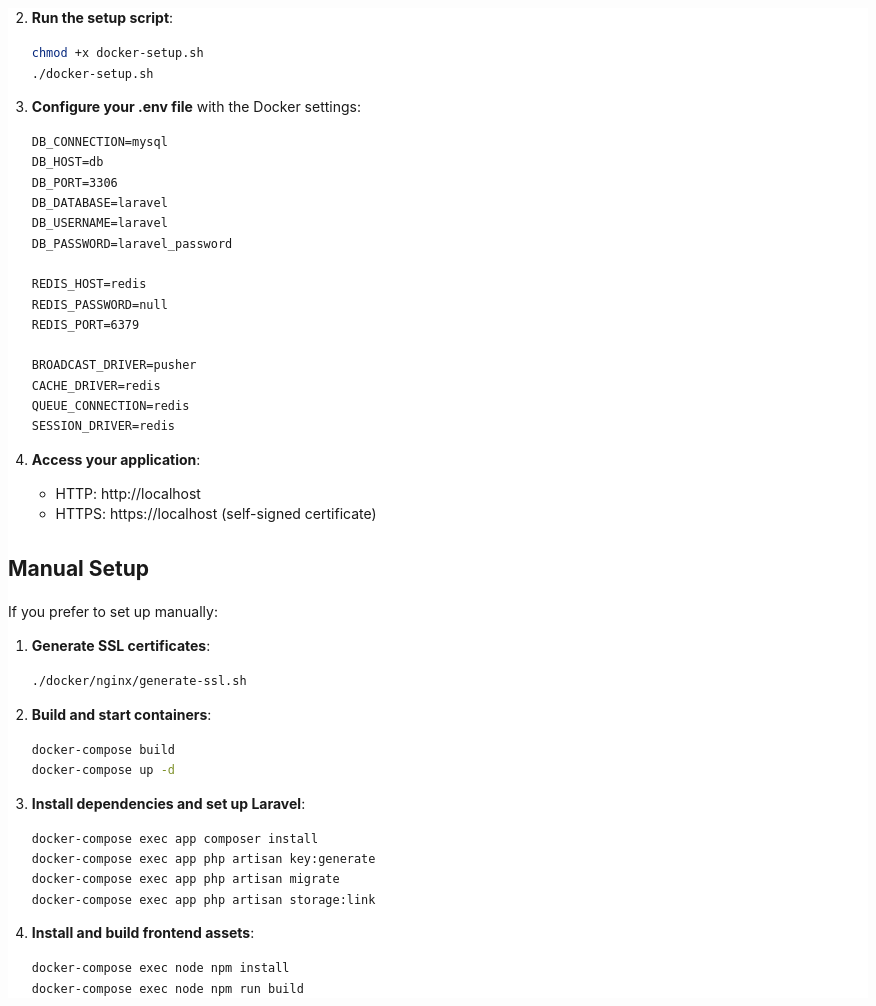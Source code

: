 2. **Run the setup script**:
   ```bash
   chmod +x docker-setup.sh
   ./docker-setup.sh
   ```

3. **Configure your .env file** with the Docker settings:
   ```env
   DB_CONNECTION=mysql
   DB_HOST=db
   DB_PORT=3306
   DB_DATABASE=laravel
   DB_USERNAME=laravel
   DB_PASSWORD=laravel_password

   REDIS_HOST=redis
   REDIS_PASSWORD=null
   REDIS_PORT=6379

   BROADCAST_DRIVER=pusher
   CACHE_DRIVER=redis
   QUEUE_CONNECTION=redis
   SESSION_DRIVER=redis
   ```

4. **Access your application**:
   - HTTP: http://localhost
   - HTTPS: https://localhost (self-signed certificate)

## Manual Setup

If you prefer to set up manually:

1. **Generate SSL certificates**:
   ```bash
   ./docker/nginx/generate-ssl.sh
   ```

2. **Build and start containers**:
   ```bash
   docker-compose build
   docker-compose up -d
   ```

3. **Install dependencies and set up Laravel**:
   ```bash
   docker-compose exec app composer install
   docker-compose exec app php artisan key:generate
   docker-compose exec app php artisan migrate
   docker-compose exec app php artisan storage:link
   ```

4. **Install and build frontend assets**:
   ```bash
   docker-compose exec node npm install
   docker-compose exec node npm run build
   ```
